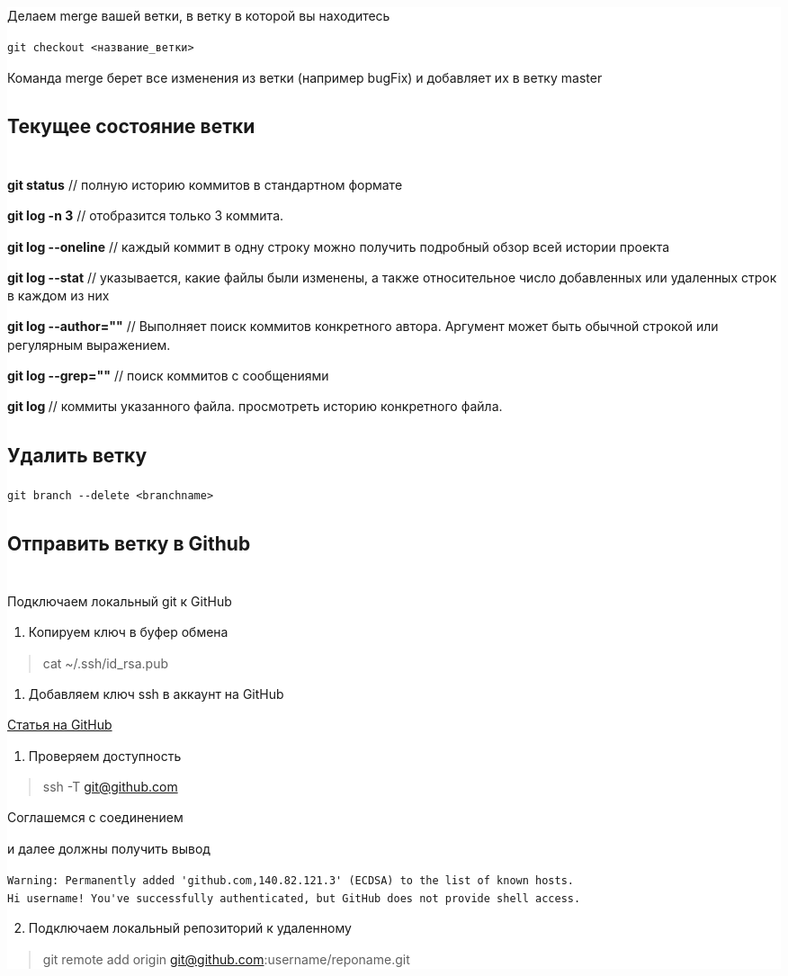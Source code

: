 Делаем merge вашей ветки, в ветку в которой вы находитесь

    git checkout <название_ветки>

Команда merge берет все изменения из ветки (например bugFix) и добавляет их в ветку master

## Текущее состояние ветки
#

**git status** // полную историю коммитов в стандартном формате

**git log -n 3** // отобразится только 3 коммита.

**git log --oneline** // каждый коммит в одну строку можно получить подробный обзор всей истории проекта

**git log --stat** // указывается, какие файлы были изменены, а также относительное число добавленных или удаленных строк в каждом из них

**git log --author="<pattern>"** // Выполняет поиск коммитов конкретного автора. Аргумент может быть обычной строкой или регулярным выражением.

**git log --grep="<pattern>"** // поиск коммитов с сообщениями

**git log <file>** // коммиты указанного файла. просмотреть историю конкретного файла.


## Удалить ветку

    git branch --delete <branchname>

## Отправить ветку в Github
#

Подключаем локальный git к GitHub

1. Копируем ключ в буфер обмена
    
 >cat ~/.ssh/id_rsa.pub

1. Добавляем ключ ssh в аккаунт на GitHub

[Статья на GitHub](https://docs.github.com/en/authentication/connecting-to-github-with-ssh/adding-a-new-ssh-key-to-your-github-account "Статья на GitHub")

1. Проверяем доступность

>ssh -T git@github.com

Соглашемся с соединением

и далее должны получить вывод

    Warning: Permanently added 'github.com,140.82.121.3' (ECDSA) to the list of known hosts.
    Hi username! You've successfully authenticated, but GitHub does not provide shell access.

2. Подключаем локальный репозиторий к удаленному

>git remote add origin git@github.com:username/reponame.git
